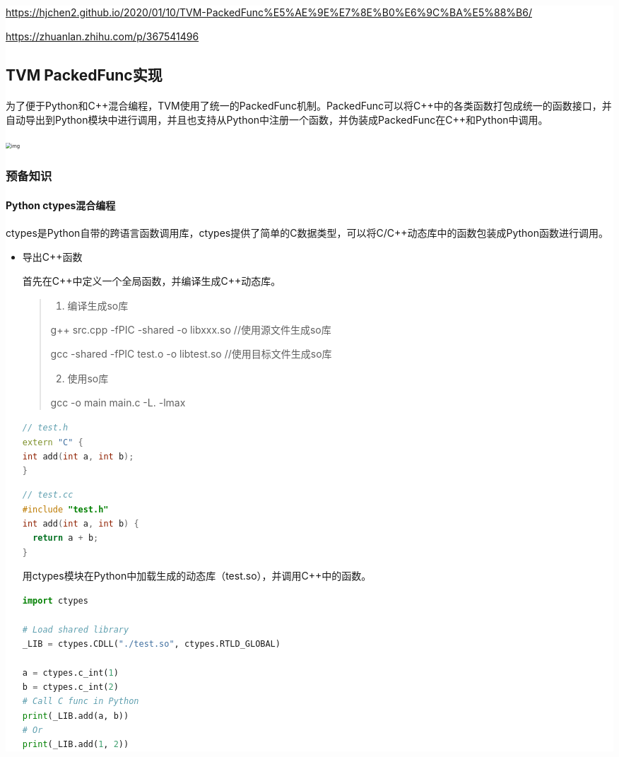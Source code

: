 

https://hjchen2.github.io/2020/01/10/TVM-PackedFunc%E5%AE%9E%E7%8E%B0%E6%9C%BA%E5%88%B6/

https://zhuanlan.zhihu.com/p/367541496

## TVM PackedFunc实现

为了便于Python和C++混合编程，TVM使用了统一的PackedFunc机制。PackedFunc可以将C++中的各类函数打包成统一的函数接口，并自动导出到Python模块中进行调用，并且也支持从Python中注册一个函数，并伪装成PackedFunc在C++和Python中调用。

<img src="https://wangyidipicgo.oss-cn-hangzhou.aliyuncs.com/%E5%B1%8F%E5%B9%95%E5%BF%AB%E7%85%A7%202020-01-10%2010.55.45.png" alt="img" style="zoom:50%;" />

### 预备知识

#### Python ctypes混合编程

ctypes是Python自带的跨语言函数调用库，ctypes提供了简单的C数据类型，可以将C/C++动态库中的函数包装成Python函数进行调用。

- 导出C++函数

  首先在C++中定义一个全局函数，并编译生成C++动态库。

  >1. 编译生成so库
  >
  >g++ src.cpp -fPIC -shared -o libxxx.so  //使用源文件生成so库
  >
  >gcc -shared -fPIC test.o -o libtest.so  //使用目标文件生成so库
  >
  >
  >
  >2. 使用so库
  >
  >gcc -o  main main.c -L. -lmax

  ```c++
  // test.h
  extern "C" {
  int add(int a, int b);
  }
  ```

  ```c++
  // test.cc
  #include "test.h"
  int add(int a, int b) {
    return a + b;
  }
  ```

  用ctypes模块在Python中加载生成的动态库（test.so），并调用C++中的函数。

  ```python
  import ctypes
  
  # Load shared library
  _LIB = ctypes.CDLL("./test.so", ctypes.RTLD_GLOBAL)
  
  a = ctypes.c_int(1)
  b = ctypes.c_int(2)
  # Call C func in Python
  print(_LIB.add(a, b))
  # Or
  print(_LIB.add(1, 2))
  ```
